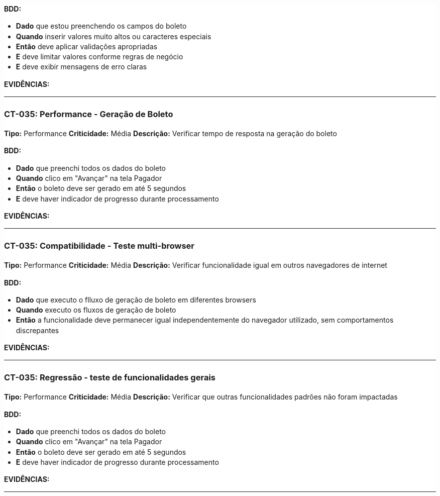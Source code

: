 **BDD:**
- **Dado** que estou preenchendo os campos do boleto
- **Quando** inserir valores muito altos ou caracteres especiais
- **Então** deve aplicar validações apropriadas
- **E** deve limitar valores conforme regras de negócio
- **E** deve exibir mensagens de erro claras

**EVIDÊNCIAS:**

---

### CT-035: Performance - Geração de Boleto
**Tipo:** Performance
**Criticidade:** Média
**Descrição:** Verificar tempo de resposta na geração do boleto

**BDD:**
- **Dado** que preenchi todos os dados do boleto
- **Quando** clico em "Avançar" na tela Pagador
- **Então** o boleto deve ser gerado em até 5 segundos
- **E** deve haver indicador de progresso durante processamento

**EVIDÊNCIAS:**

---

### CT-035: Compatibilidade - Teste multi-browser
**Tipo:** Performance
**Criticidade:** Média
**Descrição:** Verificar funcionalidade igual em outros navegadores de internet

**BDD:**
- **Dado** que executo o flluxo de geração de boleto em diferentes browsers
- **Quando** executo os fluxos de geração de boleto
- **Então** a funcionalidade deve permanecer igual independentemente do navegador utilizado, sem comportamentos discrepantes

**EVIDÊNCIAS:**

---

### CT-035: Regressão - teste de funcionalidades gerais
**Tipo:** Performance
**Criticidade:** Média
**Descrição:** Verificar que outras funcionalidades padrões não foram impactadas

**BDD:**
- **Dado** que preenchi todos os dados do boleto
- **Quando** clico em "Avançar" na tela Pagador
- **Então** o boleto deve ser gerado em até 5 segundos
- **E** deve haver indicador de progresso durante processamento

**EVIDÊNCIAS:**

---
